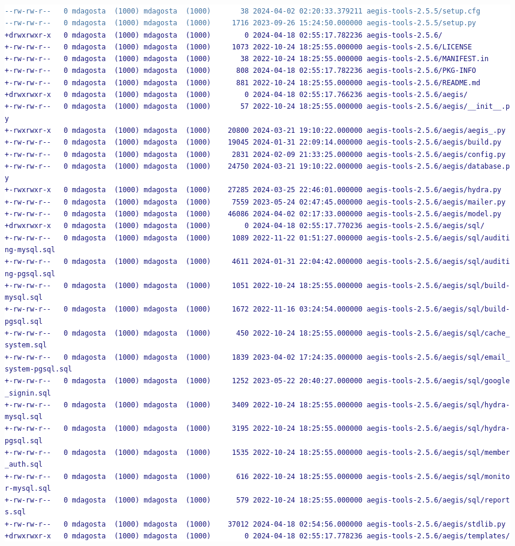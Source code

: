 ```diff
--rw-rw-r--   0 mdagosta  (1000) mdagosta  (1000)       38 2024-04-02 02:20:33.379211 aegis-tools-2.5.5/setup.cfg
--rw-rw-r--   0 mdagosta  (1000) mdagosta  (1000)     1716 2023-09-26 15:24:50.000000 aegis-tools-2.5.5/setup.py
+drwxrwxr-x   0 mdagosta  (1000) mdagosta  (1000)        0 2024-04-18 02:55:17.782236 aegis-tools-2.5.6/
+-rw-rw-r--   0 mdagosta  (1000) mdagosta  (1000)     1073 2022-10-24 18:25:55.000000 aegis-tools-2.5.6/LICENSE
+-rw-rw-r--   0 mdagosta  (1000) mdagosta  (1000)       38 2022-10-24 18:25:55.000000 aegis-tools-2.5.6/MANIFEST.in
+-rw-rw-r--   0 mdagosta  (1000) mdagosta  (1000)      808 2024-04-18 02:55:17.782236 aegis-tools-2.5.6/PKG-INFO
+-rw-rw-r--   0 mdagosta  (1000) mdagosta  (1000)      881 2022-10-24 18:25:55.000000 aegis-tools-2.5.6/README.md
+drwxrwxr-x   0 mdagosta  (1000) mdagosta  (1000)        0 2024-04-18 02:55:17.766236 aegis-tools-2.5.6/aegis/
+-rw-rw-r--   0 mdagosta  (1000) mdagosta  (1000)       57 2022-10-24 18:25:55.000000 aegis-tools-2.5.6/aegis/__init__.py
+-rwxrwxr-x   0 mdagosta  (1000) mdagosta  (1000)    20800 2024-03-21 19:10:22.000000 aegis-tools-2.5.6/aegis/aegis_.py
+-rw-rw-r--   0 mdagosta  (1000) mdagosta  (1000)    19045 2024-01-31 22:09:14.000000 aegis-tools-2.5.6/aegis/build.py
+-rw-rw-r--   0 mdagosta  (1000) mdagosta  (1000)     2831 2024-02-09 21:33:25.000000 aegis-tools-2.5.6/aegis/config.py
+-rw-rw-r--   0 mdagosta  (1000) mdagosta  (1000)    24750 2024-03-21 19:10:22.000000 aegis-tools-2.5.6/aegis/database.py
+-rwxrwxr-x   0 mdagosta  (1000) mdagosta  (1000)    27285 2024-03-25 22:46:01.000000 aegis-tools-2.5.6/aegis/hydra.py
+-rw-rw-r--   0 mdagosta  (1000) mdagosta  (1000)     7559 2023-05-24 02:47:45.000000 aegis-tools-2.5.6/aegis/mailer.py
+-rw-rw-r--   0 mdagosta  (1000) mdagosta  (1000)    46086 2024-04-02 02:17:33.000000 aegis-tools-2.5.6/aegis/model.py
+drwxrwxr-x   0 mdagosta  (1000) mdagosta  (1000)        0 2024-04-18 02:55:17.770236 aegis-tools-2.5.6/aegis/sql/
+-rw-rw-r--   0 mdagosta  (1000) mdagosta  (1000)     1089 2022-11-22 01:51:27.000000 aegis-tools-2.5.6/aegis/sql/auditing-mysql.sql
+-rw-rw-r--   0 mdagosta  (1000) mdagosta  (1000)     4611 2024-01-31 22:04:42.000000 aegis-tools-2.5.6/aegis/sql/auditing-pgsql.sql
+-rw-rw-r--   0 mdagosta  (1000) mdagosta  (1000)     1051 2022-10-24 18:25:55.000000 aegis-tools-2.5.6/aegis/sql/build-mysql.sql
+-rw-rw-r--   0 mdagosta  (1000) mdagosta  (1000)     1672 2022-11-16 03:24:54.000000 aegis-tools-2.5.6/aegis/sql/build-pgsql.sql
+-rw-rw-r--   0 mdagosta  (1000) mdagosta  (1000)      450 2022-10-24 18:25:55.000000 aegis-tools-2.5.6/aegis/sql/cache_system.sql
+-rw-rw-r--   0 mdagosta  (1000) mdagosta  (1000)     1839 2023-04-02 17:24:35.000000 aegis-tools-2.5.6/aegis/sql/email_system-pgsql.sql
+-rw-rw-r--   0 mdagosta  (1000) mdagosta  (1000)     1252 2023-05-22 20:40:27.000000 aegis-tools-2.5.6/aegis/sql/google_signin.sql
+-rw-rw-r--   0 mdagosta  (1000) mdagosta  (1000)     3409 2022-10-24 18:25:55.000000 aegis-tools-2.5.6/aegis/sql/hydra-mysql.sql
+-rw-rw-r--   0 mdagosta  (1000) mdagosta  (1000)     3195 2022-10-24 18:25:55.000000 aegis-tools-2.5.6/aegis/sql/hydra-pgsql.sql
+-rw-rw-r--   0 mdagosta  (1000) mdagosta  (1000)     1535 2022-10-24 18:25:55.000000 aegis-tools-2.5.6/aegis/sql/member_auth.sql
+-rw-rw-r--   0 mdagosta  (1000) mdagosta  (1000)      616 2022-10-24 18:25:55.000000 aegis-tools-2.5.6/aegis/sql/monitor-mysql.sql
+-rw-rw-r--   0 mdagosta  (1000) mdagosta  (1000)      579 2022-10-24 18:25:55.000000 aegis-tools-2.5.6/aegis/sql/reports.sql
+-rw-rw-r--   0 mdagosta  (1000) mdagosta  (1000)    37012 2024-04-18 02:54:56.000000 aegis-tools-2.5.6/aegis/stdlib.py
+drwxrwxr-x   0 mdagosta  (1000) mdagosta  (1000)        0 2024-04-18 02:55:17.778236 aegis-tools-2.5.6/aegis/templates/
```